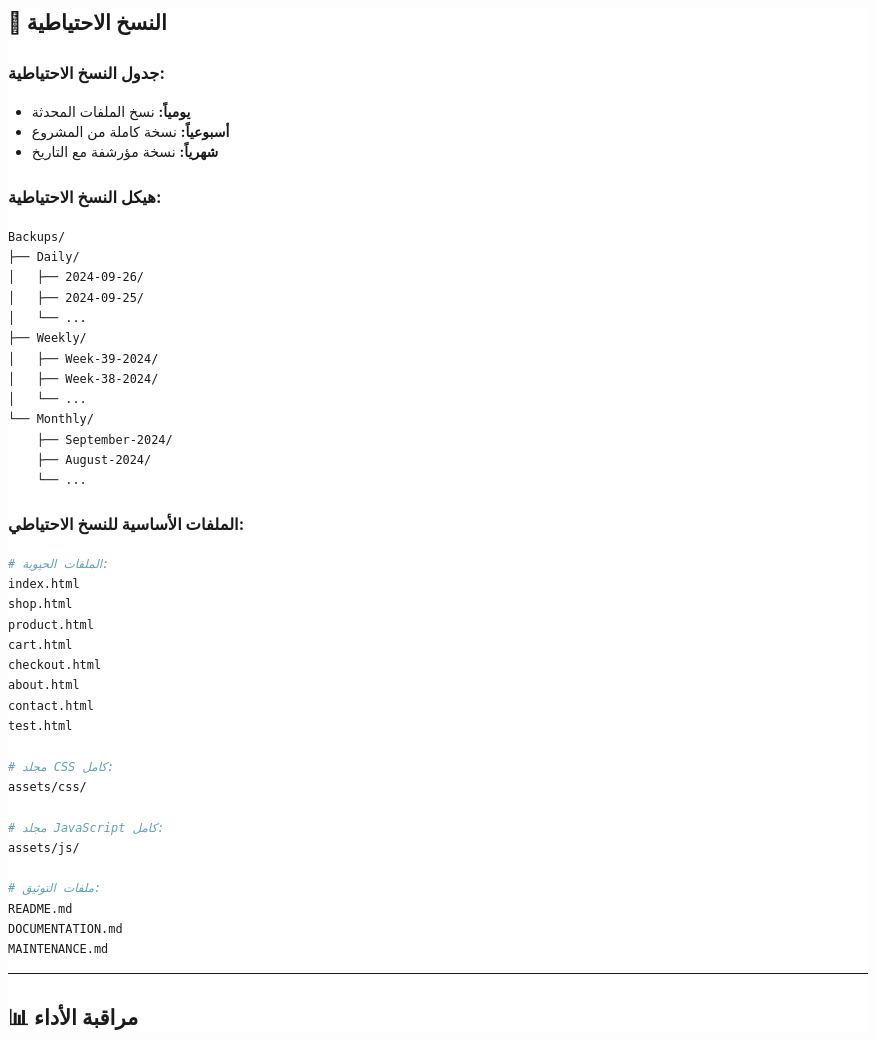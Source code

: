 ## 💾 النسخ الاحتياطية

### جدول النسخ الاحتياطية:
- **يومياً:** نسخ الملفات المحدثة
- **أسبوعياً:** نسخة كاملة من المشروع
- **شهرياً:** نسخة مؤرشفة مع التاريخ

### هيكل النسخ الاحتياطية:
```
Backups/
├── Daily/
│   ├── 2024-09-26/
│   ├── 2024-09-25/
│   └── ...
├── Weekly/
│   ├── Week-39-2024/
│   ├── Week-38-2024/
│   └── ...
└── Monthly/
    ├── September-2024/
    ├── August-2024/
    └── ...
```

### الملفات الأساسية للنسخ الاحتياطي:
```bash
# الملفات الحيوية:
index.html
shop.html
product.html
cart.html
checkout.html
about.html
contact.html
test.html

# مجلد CSS كامل:
assets/css/

# مجلد JavaScript كامل:
assets/js/

# ملفات التوثيق:
README.md
DOCUMENTATION.md
MAINTENANCE.md
```

---

## 📊 مراقبة الأداء
